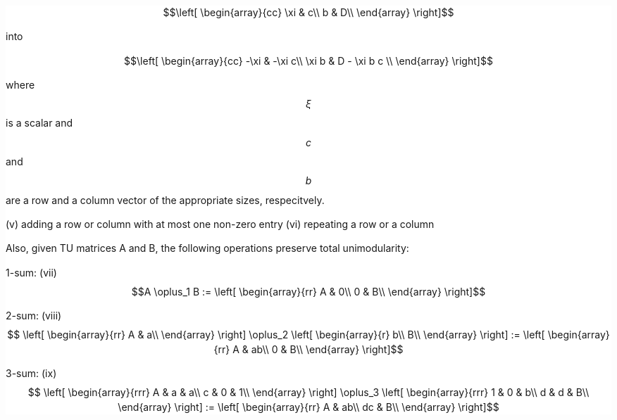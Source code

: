 $$\left[ \begin{array}{cc}
\xi & c\\
b & D\\
\end{array} \right]$$

into

$$\left[ \begin{array}{cc}
-\xi & -\xi c\\
\xi b & D - \xi b c \\
\end{array} \right]$$

where $$\xi$$ is a scalar and $$c$$ and $$b$$ are a row and a column vector of the appropriate sizes, respecitvely.

(v) adding a row or column with at most one non-zero entry
(vi) repeating a row or a column

Also, given TU matrices A and B, the following operations preserve total unimodularity:

1-sum:
(vii) $$A \oplus_1 B := \left[ \begin{array}{rr}
A & 0\\
0 & B\\
\end{array} \right]$$

2-sum:
(viii) $$
\left[ \begin{array}{rr}
A & a\\
\end{array} \right] \oplus_2
\left[ \begin{array}{r}
b\\
B\\
\end{array} \right] :=
\left[ \begin{array}{rr}
A & ab\\
0 & B\\
\end{array} \right]$$

3-sum:
(ix) $$
\left[ \begin{array}{rrr}
A & a & a\\
c & 0 & 1\\
\end{array} \right]
\oplus_3
\left[ \begin{array}{rrr}
1 & 0 & b\\
d & d & B\\
\end{array} \right]
:=
\left[ \begin{array}{rr}
A & ab\\
dc & B\\
\end{array} \right]$$
